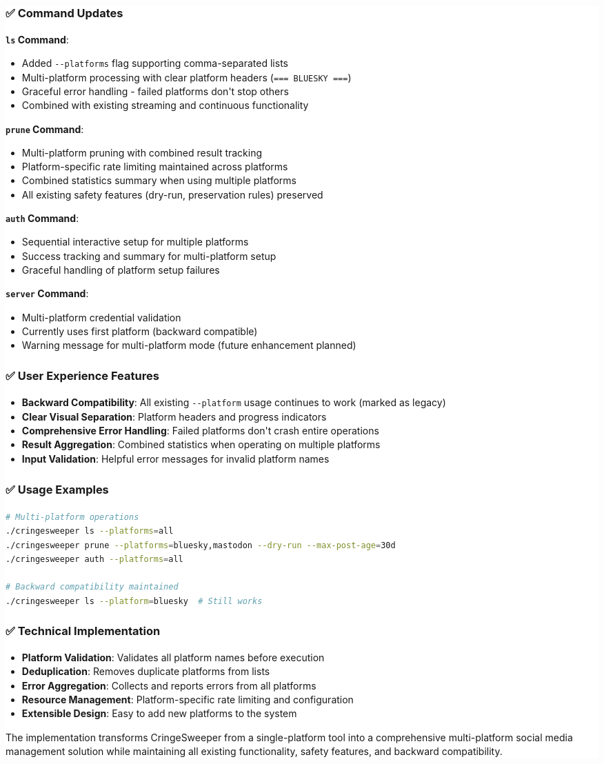 ### ✅ **Command Updates**

**`ls` Command**:
- Added `--platforms` flag supporting comma-separated lists
- Multi-platform processing with clear platform headers (`=== BLUESKY ===`)
- Graceful error handling - failed platforms don't stop others
- Combined with existing streaming and continuous functionality

**`prune` Command**:
- Multi-platform pruning with combined result tracking
- Platform-specific rate limiting maintained across platforms
- Combined statistics summary when using multiple platforms  
- All existing safety features (dry-run, preservation rules) preserved

**`auth` Command**:
- Sequential interactive setup for multiple platforms
- Success tracking and summary for multi-platform setup
- Graceful handling of platform setup failures

**`server` Command**:
- Multi-platform credential validation
- Currently uses first platform (backward compatible)
- Warning message for multi-platform mode (future enhancement planned)

### ✅ **User Experience Features**

- **Backward Compatibility**: All existing `--platform` usage continues to work (marked as legacy)
- **Clear Visual Separation**: Platform headers and progress indicators
- **Comprehensive Error Handling**: Failed platforms don't crash entire operations
- **Result Aggregation**: Combined statistics when operating on multiple platforms
- **Input Validation**: Helpful error messages for invalid platform names

### ✅ **Usage Examples**

```bash
# Multi-platform operations
./cringesweeper ls --platforms=all
./cringesweeper prune --platforms=bluesky,mastodon --dry-run --max-post-age=30d
./cringesweeper auth --platforms=all

# Backward compatibility maintained
./cringesweeper ls --platform=bluesky  # Still works
```

### ✅ **Technical Implementation**

- **Platform Validation**: Validates all platform names before execution
- **Deduplication**: Removes duplicate platforms from lists
- **Error Aggregation**: Collects and reports errors from all platforms
- **Resource Management**: Platform-specific rate limiting and configuration
- **Extensible Design**: Easy to add new platforms to the system

The implementation transforms CringeSweeper from a single-platform tool into a comprehensive multi-platform social media management solution while maintaining all existing functionality, safety features, and backward compatibility.
